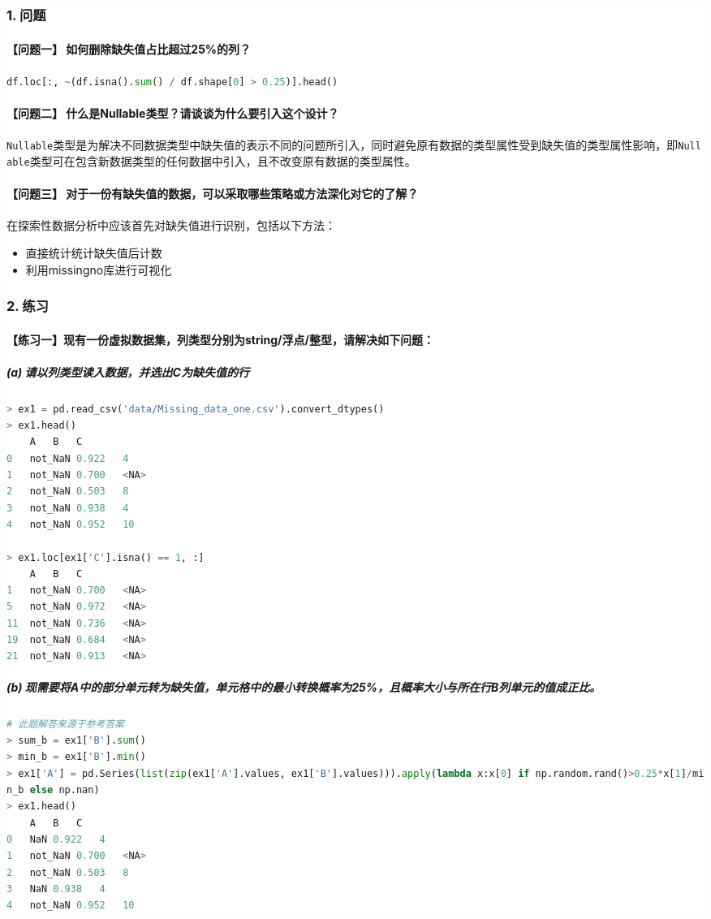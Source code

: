 ### 1. 问题

#### 【问题一】 如何删除缺失值占比超过25%的列？

```python
df.loc[:, ~(df.isna().sum() / df.shape[0] > 0.25)].head()
```

#### 【问题二】 什么是Nullable类型？请谈谈为什么要引入这个设计？

`Nullable`类型是为解决不同数据类型中缺失值的表示不同的问题所引入，同时避免原有数据的类型属性受到缺失值的类型属性影响，即`Nullable`类型可在包含新数据类型的任何数据中引入，且不改变原有数据的类型属性。


#### 【问题三】 对于一份有缺失值的数据，可以采取哪些策略或方法深化对它的了解？ 

在探索性数据分析中应该首先对缺失值进行识别，包括以下方法：

* 直接统计统计缺失值后计数
* 利用missingno库进行可视化

### 2. 练习

#### 【练习一】现有一份虚拟数据集，列类型分别为string/浮点/整型，请解决如下问题：
##### (a) 请以列类型读入数据，并选出C为缺失值的行

```python
> ex1 = pd.read_csv('data/Missing_data_one.csv').convert_dtypes()
> ex1.head()
	A	B	C
0	not_NaN	0.922	4
1	not_NaN	0.700	<NA>
2	not_NaN	0.503	8
3	not_NaN	0.938	4
4	not_NaN	0.952	10

> ex1.loc[ex1['C'].isna() == 1, :]
	A	B	C
1	not_NaN	0.700	<NA>
5	not_NaN	0.972	<NA>
11	not_NaN	0.736	<NA>
19	not_NaN	0.684	<NA>
21	not_NaN	0.913	<NA>
```

##### (b) 现需要将A中的部分单元转为缺失值，单元格中的最小转换概率为25%，且概率大小与所在行B列单元的值成正比。

```python
# 此题解答来源于参考答案
> sum_b = ex1['B'].sum()
> min_b = ex1['B'].min()
> ex1['A'] = pd.Series(list(zip(ex1['A'].values, ex1['B'].values))).apply(lambda x:x[0] if np.random.rand()>0.25*x[1]/min_b else np.nan)
> ex1.head()
	A	B	C
0	NaN	0.922	4
1	not_NaN	0.700	<NA>
2	not_NaN	0.503	8
3	NaN	0.938	4
4	not_NaN	0.952	10
```
